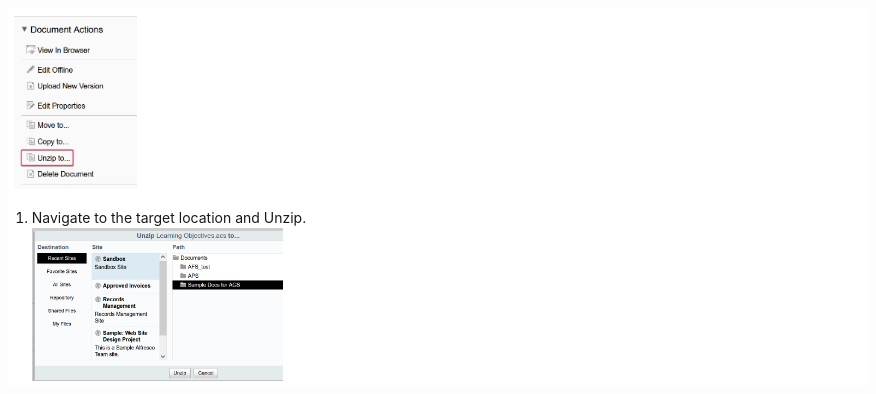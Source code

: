   <img src="assets/UnzipACSAction.png" width="15%"></img>

1. Navigate to the target location and Unzip.  
  <img src="assets/UnzipACSLocation.png" width="30%"></img>
